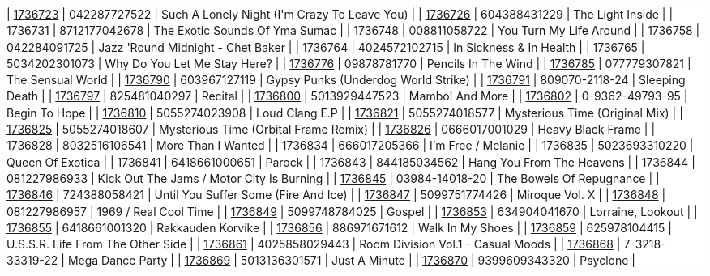 | [1736723](https://www.discogs.com/release/1736723) | 042287727522 | Such A Lonely Night (I'm Crazy To Leave You) |
| [1736726](https://www.discogs.com/release/1736726) | 604388431229 | The Light Inside |
| [1736731](https://www.discogs.com/release/1736731) | 8712177042678 | The Exotic Sounds Of Yma Sumac |
| [1736748](https://www.discogs.com/release/1736748) | 008811058722 | You Turn My Life Around |
| [1736758](https://www.discogs.com/release/1736758) | 042284091725 | Jazz 'Round Midnight - Chet Baker |
| [1736764](https://www.discogs.com/release/1736764) | 4024572102715 | In Sickness & In Health |
| [1736765](https://www.discogs.com/release/1736765) | 5034202301073 | Why Do You Let Me Stay Here? |
| [1736776](https://www.discogs.com/release/1736776) | 09878781770 | Pencils In The Wind |
| [1736785](https://www.discogs.com/release/1736785) | 077779307821 | The Sensual World |
| [1736790](https://www.discogs.com/release/1736790) | 603967127119 | Gypsy Punks (Underdog World Strike) |
| [1736791](https://www.discogs.com/release/1736791) | 809070-2118-24 | Sleeping Death |
| [1736797](https://www.discogs.com/release/1736797) | 825481040297 | Recital |
| [1736800](https://www.discogs.com/release/1736800) | 5013929447523 | Mambo! And More |
| [1736802](https://www.discogs.com/release/1736802) | 0-9362-49793-95 | Begin To Hope |
| [1736810](https://www.discogs.com/release/1736810) | 5055274023908 | Loud Clang E.P |
| [1736821](https://www.discogs.com/release/1736821) | 5055274018577 | Mysterious Time (Original Mix) |
| [1736825](https://www.discogs.com/release/1736825) | 5055274018607 | Mysterious Time (Orbital Frame Remix) |
| [1736826](https://www.discogs.com/release/1736826) | 0666017001029 | Heavy Black Frame |
| [1736828](https://www.discogs.com/release/1736828) | 8032516106541 | More Than I Wanted |
| [1736834](https://www.discogs.com/release/1736834) | 666017205366 | I’m Free / Melanie |
| [1736835](https://www.discogs.com/release/1736835) | 5023693310220 | Queen Of Exotica |
| [1736841](https://www.discogs.com/release/1736841) | 6418661000651 | Parock |
| [1736843](https://www.discogs.com/release/1736843) | 844185034562 | Hang You From The Heavens |
| [1736844](https://www.discogs.com/release/1736844) | 081227986933 | Kick Out The Jams / Motor City Is Burning |
| [1736845](https://www.discogs.com/release/1736845) | 03984-14018-20 | The Bowels Of Repugnance |
| [1736846](https://www.discogs.com/release/1736846) | 724388058421 | Until You Suffer Some (Fire And Ice) |
| [1736847](https://www.discogs.com/release/1736847) | 5099751774426 | Miroque Vol. X |
| [1736848](https://www.discogs.com/release/1736848) | 081227986957 | 1969 / Real Cool Time |
| [1736849](https://www.discogs.com/release/1736849) | 5099748784025 | Gospel |
| [1736853](https://www.discogs.com/release/1736853) | 634904041670 | Lorraine, Lookout |
| [1736855](https://www.discogs.com/release/1736855) | 6418661001320 | Rakkauden Korvike |
| [1736856](https://www.discogs.com/release/1736856) | 886971671612 | Walk In My Shoes |
| [1736859](https://www.discogs.com/release/1736859) | 625978104415 | U.S.S.R. Life From The Other Side |
| [1736861](https://www.discogs.com/release/1736861) | 4025858029443 | Room Division Vol.1 - Casual Moods |
| [1736868](https://www.discogs.com/release/1736868) | 7-3218-33319-22 | Mega Dance Party |
| [1736869](https://www.discogs.com/release/1736869) | 5013136301571 | Just A Minute |
| [1736870](https://www.discogs.com/release/1736870) | 9399609343320 | Psyclone |